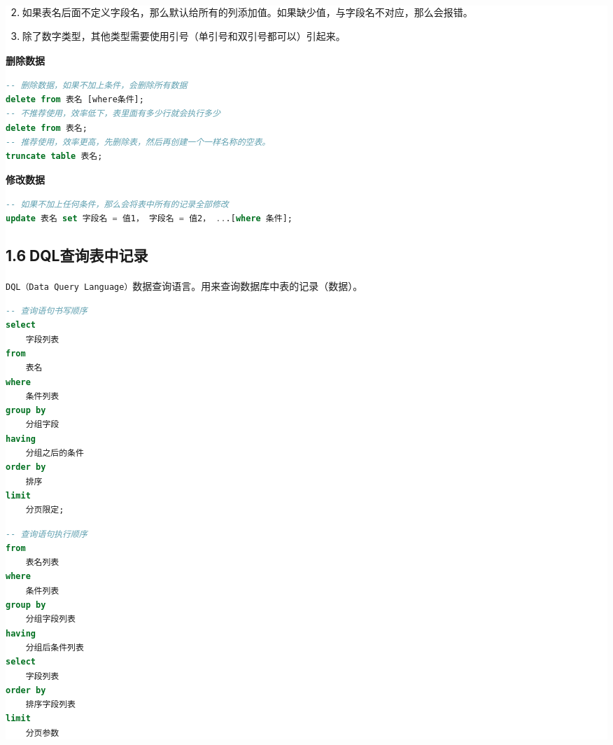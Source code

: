2. 如果表名后面不定义字段名，那么默认给所有的列添加值。如果缺少值，与字段名不对应，那么会报错。

3. 除了数字类型，其他类型需要使用引号（单引号和双引号都可以）引起来。

**删除数据**

```sql
-- 删除数据，如果不加上条件，会删除所有数据
delete from 表名 [where条件];
-- 不推荐使用，效率低下，表里面有多少行就会执行多少
delete from 表名;
-- 推荐使用，效率更高，先删除表，然后再创建一个一样名称的空表。
truncate table 表名;
```

**修改数据**

```sql
-- 如果不加上任何条件，那么会将表中所有的记录全部修改
update 表名 set 字段名 = 值1， 字段名 = 值2， ...[where 条件];
```

## 1.6 DQL查询表中记录



`DQL（Data Query Language）`数据查询语言。用来查询数据库中表的记录（数据）。

```sql
-- 查询语句书写顺序
select
	字段列表
from
	表名
where
	条件列表
group by
	分组字段
having
	分组之后的条件
order by
	排序
limit
	分页限定;
```

```sql
-- 查询语句执行顺序
from
	表名列表
where
	条件列表
group by
	分组字段列表
having
	分组后条件列表
select
	字段列表
order by
	排序字段列表
limit
	分页参数
```
